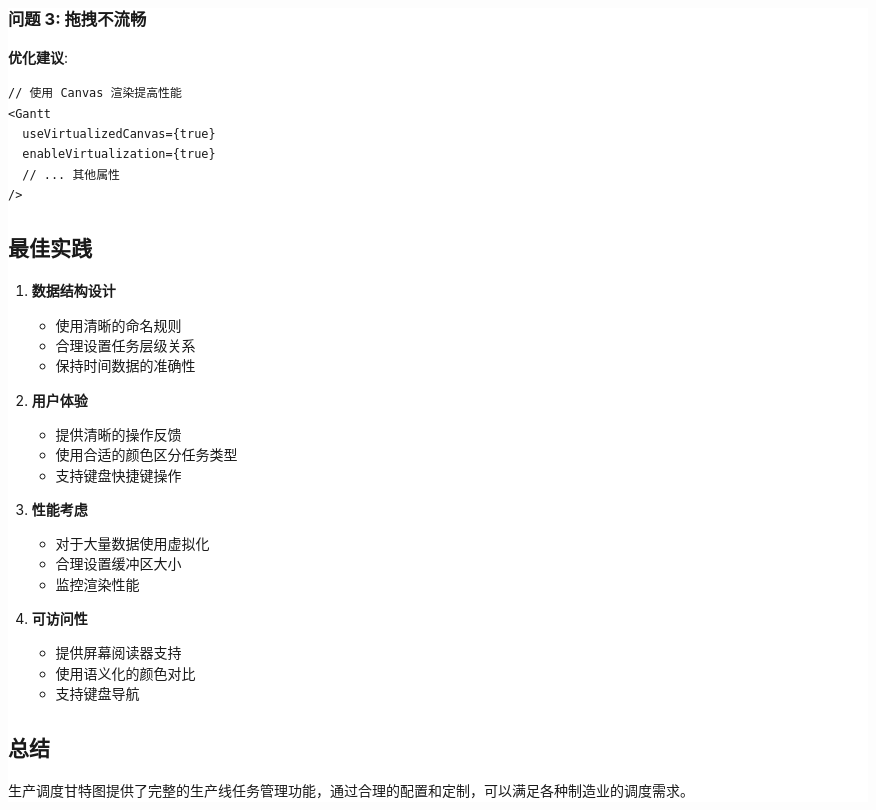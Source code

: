 ### 问题 3: 拖拽不流畅

**优化建议**:

```tsx
// 使用 Canvas 渲染提高性能
<Gantt
  useVirtualizedCanvas={true}
  enableVirtualization={true}
  // ... 其他属性
/>
```

## 最佳实践

1. **数据结构设计**
   - 使用清晰的命名规则
   - 合理设置任务层级关系
   - 保持时间数据的准确性

2. **用户体验**
   - 提供清晰的操作反馈
   - 使用合适的颜色区分任务类型
   - 支持键盘快捷键操作

3. **性能考虑**
   - 对于大量数据使用虚拟化
   - 合理设置缓冲区大小
   - 监控渲染性能

4. **可访问性**
   - 提供屏幕阅读器支持
   - 使用语义化的颜色对比
   - 支持键盘导航

## 总结

生产调度甘特图提供了完整的生产线任务管理功能，通过合理的配置和定制，可以满足各种制造业的调度需求。
